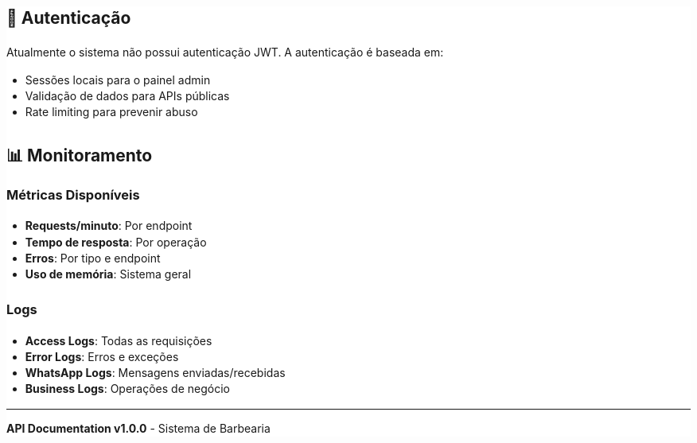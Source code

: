 ## 🔐 Autenticação

Atualmente o sistema não possui autenticação JWT. A autenticação é baseada em:
- Sessões locais para o painel admin
- Validação de dados para APIs públicas
- Rate limiting para prevenir abuso

## 📊 Monitoramento

### Métricas Disponíveis
- **Requests/minuto**: Por endpoint
- **Tempo de resposta**: Por operação
- **Erros**: Por tipo e endpoint
- **Uso de memória**: Sistema geral

### Logs
- **Access Logs**: Todas as requisições
- **Error Logs**: Erros e exceções
- **WhatsApp Logs**: Mensagens enviadas/recebidas
- **Business Logs**: Operações de negócio

---

**API Documentation v1.0.0** - Sistema de Barbearia
